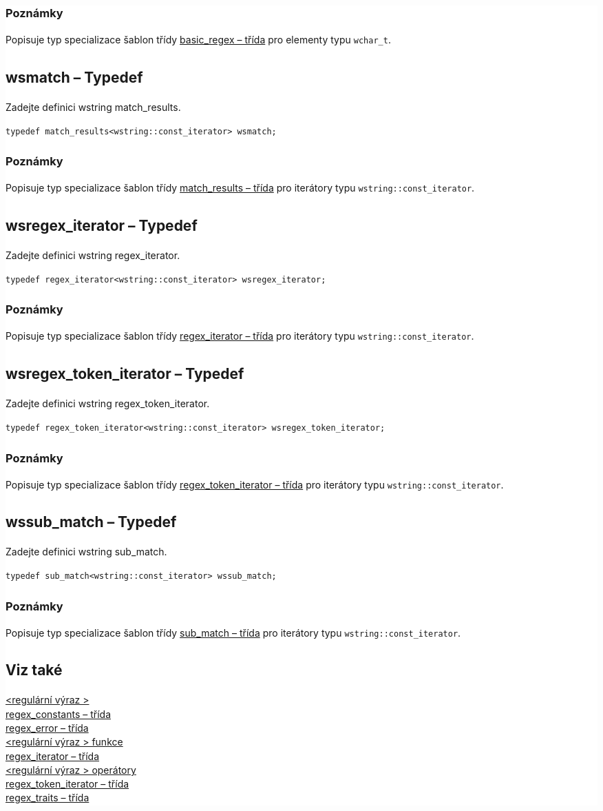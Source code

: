 ### <a name="remarks"></a>Poznámky  
 Popisuje typ specializace šablon třídy [basic_regex – třída](../standard-library/basic-regex-class.md) pro elementy typu `wchar_t`.  
  
##  <a name="wsmatch"></a>wsmatch – Typedef  
 Zadejte definici wstring match_results.  
  
```  
typedef match_results<wstring::const_iterator> wsmatch;  
```  
  
### <a name="remarks"></a>Poznámky  
 Popisuje typ specializace šablon třídy [match_results – třída](../standard-library/match-results-class.md) pro iterátory typu `wstring::const_iterator`.  
  
##  <a name="wsregex_iterator"></a>wsregex_iterator – Typedef  
 Zadejte definici wstring regex_iterator.  
  
```  
typedef regex_iterator<wstring::const_iterator> wsregex_iterator;  
```  
  
### <a name="remarks"></a>Poznámky  
 Popisuje typ specializace šablon třídy [regex_iterator – třída](../standard-library/regex-iterator-class.md) pro iterátory typu `wstring::const_iterator`.  
  
##  <a name="wsregex_token_iterator"></a>wsregex_token_iterator – Typedef  
 Zadejte definici wstring regex_token_iterator.  
  
```  
typedef regex_token_iterator<wstring::const_iterator> wsregex_token_iterator;  
```  
  
### <a name="remarks"></a>Poznámky  
 Popisuje typ specializace šablon třídy [regex_token_iterator – třída](../standard-library/regex-token-iterator-class.md) pro iterátory typu `wstring::const_iterator`.  
  
##  <a name="wssub_match"></a>wssub_match – Typedef  
 Zadejte definici wstring sub_match.  
  
```  
typedef sub_match<wstring::const_iterator> wssub_match;  
```  
  
### <a name="remarks"></a>Poznámky  
 Popisuje typ specializace šablon třídy [sub_match – třída](../standard-library/sub-match-class.md) pro iterátory typu `wstring::const_iterator`.  
  
## <a name="see-also"></a>Viz také  
[\<regulární výraz >](../standard-library/regex.md)  
[regex_constants – třída](../standard-library/regex-constants-class.md)  
[regex_error – třída](../standard-library/regex-error-class.md)  
[\<regulární výraz > funkce](../standard-library/regex-functions.md)  
[regex_iterator – třída](../standard-library/regex-iterator-class.md)  
[\<regulární výraz > operátory](../standard-library/regex-operators.md)  
[regex_token_iterator – třída](../standard-library/regex-token-iterator-class.md)  
[regex_traits – třída](../standard-library/regex-traits-class.md)  
